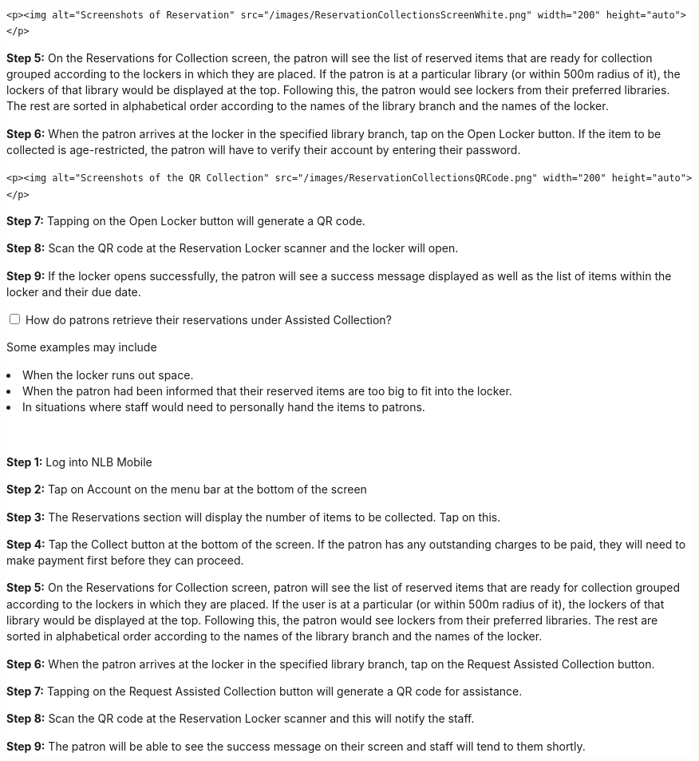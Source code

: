 	<p><img alt="Screenshots of Reservation" src="/images/ReservationCollectionsScreenWhite.png" width="200" height="auto"></p>
	
<p><strong>Step 5:</strong> On the Reservations for Collection screen, the patron will see the list of reserved items that are ready for collection grouped according to the lockers in which they are placed. If the patron is at a particular library (or within 500m radius of it), the lockers of that library would be displayed at the top. Following this, the patron would see lockers from their preferred libraries. The rest are sorted in alphabetical order according to the names of the library branch and the names of the locker.</p>
<p><strong>Step 6:</strong> When the patron arrives at the locker in the specified library branch, tap on the Open Locker button. If the item to be collected is age-restricted, the patron will have to verify their account by entering their password.</p>

	<p><img alt="Screenshots of the QR Collection" src="/images/ReservationCollectionsQRCode.png" width="200" height="auto"></p>

<p><strong>Step 7:</strong> Tapping on the Open Locker button will generate a QR code.</p>
<p><strong>Step 8:</strong> Scan the QR code at the Reservation Locker scanner and the locker will open.</p>
<p><strong>Step 9:</strong> If the locker opens successfully, the patron will see a success message displayed as well as the list of items within the locker and their due date.</p>
    </div>

<input id="acc26" type="checkbox">
<label for="acc26">How do patrons retrieve their reservations under Assisted Collection?</label>
<div class="new-accordion-content">
	<p>Some examples may include
		</p><li>When the locker runs out space.</li>
		<li>When the patron had been informed that their reserved items are too big to fit into the locker.</li>
		<li>In situations where staff would need to personally hand the items to patrons.</li>
	<p></p><br>
      <p><strong>Step 1:</strong> Log into NLB Mobile</p>
<p><strong>Step 2:</strong> Tap on Account on the menu bar at the bottom of the screen</p>
<p><strong>Step 3:</strong> The Reservations section will display the number of items to be collected. Tap on this.</p>
<p><strong>Step 4:</strong> Tap the Collect button at the bottom of the screen. If the patron has any outstanding charges to be paid, they will need to make payment first before they can proceed.</p>
<p><strong>Step 5:</strong> On the Reservations for Collection screen, patron will see the list of reserved items that are ready for collection grouped according to the lockers in which they are placed. If the user is at a particular (or within 500m radius of it), the lockers of that library would be displayed at the top. Following this, the patron would see lockers from their preferred libraries. The rest are sorted in alphabetical order according to the names of the library branch and the names of the locker.</p>
<p><strong>Step 6:</strong> When the patron arrives at the locker in the specified library branch, tap on the Request Assisted Collection button.</p>
<p><strong>Step 7:</strong> Tapping on the Request Assisted Collection button will generate a QR code for assistance.</p>
<p><strong>Step 8:</strong> Scan the QR code at the Reservation Locker scanner and this will notify the staff.</p>
<p><strong>Step 9:</strong> The patron will be able to see the success message on their screen and staff will tend to them shortly.</p>
    </div>	
    